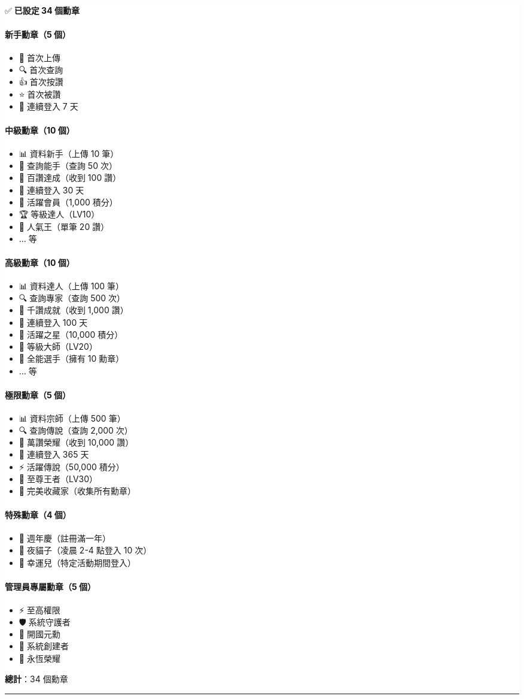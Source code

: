 ✅ **已設定 34 個勳章**

#### 新手勳章（5 個）
- 🏯 首次上傳
- 🔍 首次查詢
- 👍 首次按讚
- ⭐ 首次被讚
- 📅 連續登入 7 天

#### 中級勳章（10 個）
- 📊 資料新手（上傳 10 筆）
- 🔎 查詢能手（查詢 50 次）
- 💯 百讚達成（收到 100 讚）
- 📅 連續登入 30 天
- 🏅 活躍會員（1,000 積分）
- 🏆 等級達人（LV10）
- 🌟 人氣王（單筆 20 讚）
- ... 等

#### 高級勳章（10 個）
- 📊 資料達人（上傳 100 筆）
- 🔍 查詢專家（查詢 500 次）
- 💎 千讚成就（收到 1,000 讚）
- 📅 連續登入 100 天
- 🎯 活躍之星（10,000 積分）
- 👑 等級大師（LV20）
- 🌈 全能選手（擁有 10 勳章）
- ... 等

#### 極限勳章（5 個）
- 📊 資料宗師（上傳 500 筆）
- 🔍 查詢傳說（查詢 2,000 次）
- 💫 萬讚榮耀（收到 10,000 讚）
- 📅 連續登入 365 天
- ⚡ 活躍傳說（50,000 積分）
- 👑 至尊王者（LV30）
- 🏅 完美收藏家（收集所有勳章）

#### 特殊勳章（4 個）
- 🎂 週年慶（註冊滿一年）
- 🌙 夜貓子（凌晨 2-4 點登入 10 次）
- 🎁 幸運兒（特定活動期間登入）

#### 管理員專屬勳章（5 個）
- ⚡ 至高權限
- 🛡️ 系統守護者
- 🏅 開國元勳
- 👑 系統創建者
- 🌟 永恆榮耀

**總計**：34 個勳章

---